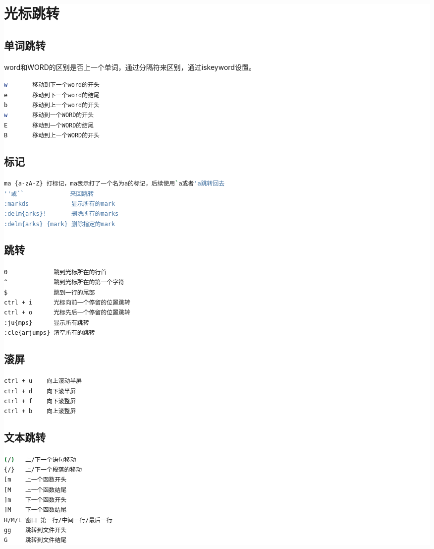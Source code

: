 # 光标跳转
## 单词跳转
word和WORD的区别是否上一个单词，通过分隔符来区别，通过iskeyword设置。
```bash
w       移动到下一个word的开头
e       移动到下一个word的结尾
b       移动到上一个word的开头
w       移动到一个WORD的开头
E       移动到一个WORD的结尾
B       移动到上一个WORD的开头
```

## 标记
```bash
ma {a-zA-Z} 打标记，ma表示打了一个名为a的标记，后续使用`a或者'a跳转回去
''或``             来回跳转
:markds            显示所有的mark
:delm{arks}!       删除所有的marks
:delm{arks} {mark} 删除指定的mark
```

## 跳转
```bash
0             跳到光标所在的行首
^             跳到光标所在的第一个字符
$             跳到一行的尾部
ctrl + i      光标向前一个停留的位置跳转
ctrl + o      光标先后一个停留的位置跳转
:ju{mps}      显示所有跳转
:cle{arjumps} 清空所有的跳转
```

## 滚屏
```bash
ctrl + u    向上滚动半屏
ctrl + d    向下滚半屏
ctrl + f    向下滚整屏
ctrl + b    向上滚整屏
```

## 文本跳转
```bash
(/)   上/下一个语句移动
{/}   上/下一个段落的移动
[m    上一个函数开头
[M    上一个函数结尾
]m    下一个函数开头
]M    下一个函数结尾
H/M/L 窗口 第一行/中间一行/最后一行
gg    跳转到文件开头
G     跳转到文件结尾
```
